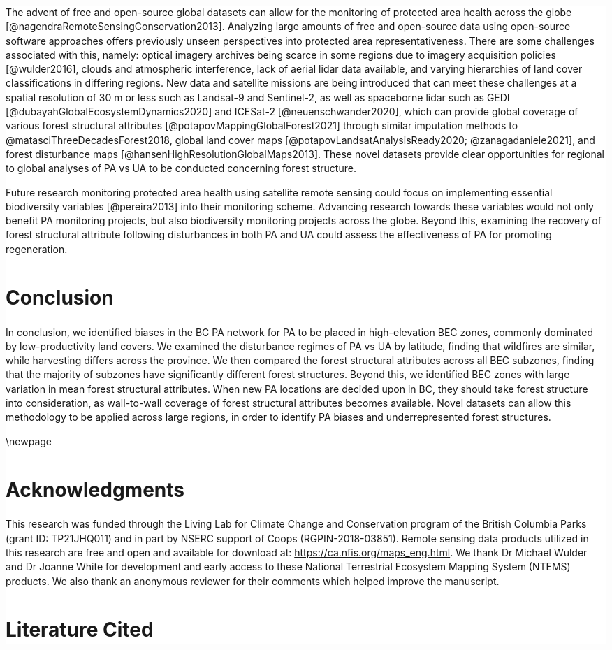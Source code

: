 The advent of free and open-source global datasets can allow for the monitoring of protected area health across the globe [@nagendraRemoteSensingConservation2013]. Analyzing large amounts of free and open-source data using open-source software approaches offers previously unseen perspectives into protected area representativeness. There are some challenges associated with this, namely: optical imagery archives being scarce in some regions due to imagery acquisition policies [@wulder2016], clouds and atmospheric interference, lack of aerial lidar data available, and varying hierarchies of land cover classifications in differing regions. New data and satellite missions are being introduced that can meet these challenges at a spatial resolution of 30 m or less such as Landsat-9 and Sentinel-2, as well as spaceborne lidar such as GEDI [@dubayahGlobalEcosystemDynamics2020] and ICESat-2 [@neuenschwander2020], which can provide global coverage of various forest structural attributes [@potapovMappingGlobalForest2021] through similar imputation methods to @matasciThreeDecadesForest2018, global land cover maps [@potapovLandsatAnalysisReady2020; @zanagadaniele2021], and forest disturbance maps [@hansenHighResolutionGlobalMaps2013]. These novel datasets provide clear opportunities for regional to global analyses of PA vs UA to be conducted concerning forest structure.

Future research monitoring protected area health using satellite remote sensing could focus on implementing essential biodiversity variables [@pereira2013] into their monitoring scheme. Advancing research towards these variables would not only benefit PA monitoring projects, but also biodiversity monitoring projects across the globe. Beyond this, examining the recovery of forest structural attribute following disturbances in both PA and UA could assess the effectiveness of PA for promoting regeneration.

# Conclusion

In conclusion, we identified biases in the BC PA network for PA to be placed in high-elevation BEC zones, commonly dominated by low-productivity land covers. We examined the disturbance regimes of PA vs UA by latitude, finding that wildfires are similar, while harvesting differs across the province. We then compared the forest structural attributes across all BEC subzones, finding that the majority of subzones have significantly different forest structures. Beyond this, we identified BEC zones with large variation in mean forest structural attributes. When new PA locations are decided upon in BC, they should take forest structure into consideration, as wall-to-wall coverage of forest structural attributes becomes available. Novel datasets can allow this methodology to be applied across large regions, in order to identify PA biases and underrepresented forest structures.

\newpage

# Acknowledgments

This research was funded through the Living Lab for Climate Change and Conservation program of the British Columbia Parks (grant ID: TP21JHQ011) and in part by NSERC support of Coops (RGPIN-2018-03851). Remote sensing data products utilized in this research are free and open and available for download at: <https://ca.nfis.org/maps_eng.html>. We thank Dr Michael Wulder and Dr Joanne White for development and early access to these National Terrestrial Ecosystem Mapping System (NTEMS) products. We also thank an anonymous reviewer for their comments which helped improve the manuscript.

# Literature Cited
